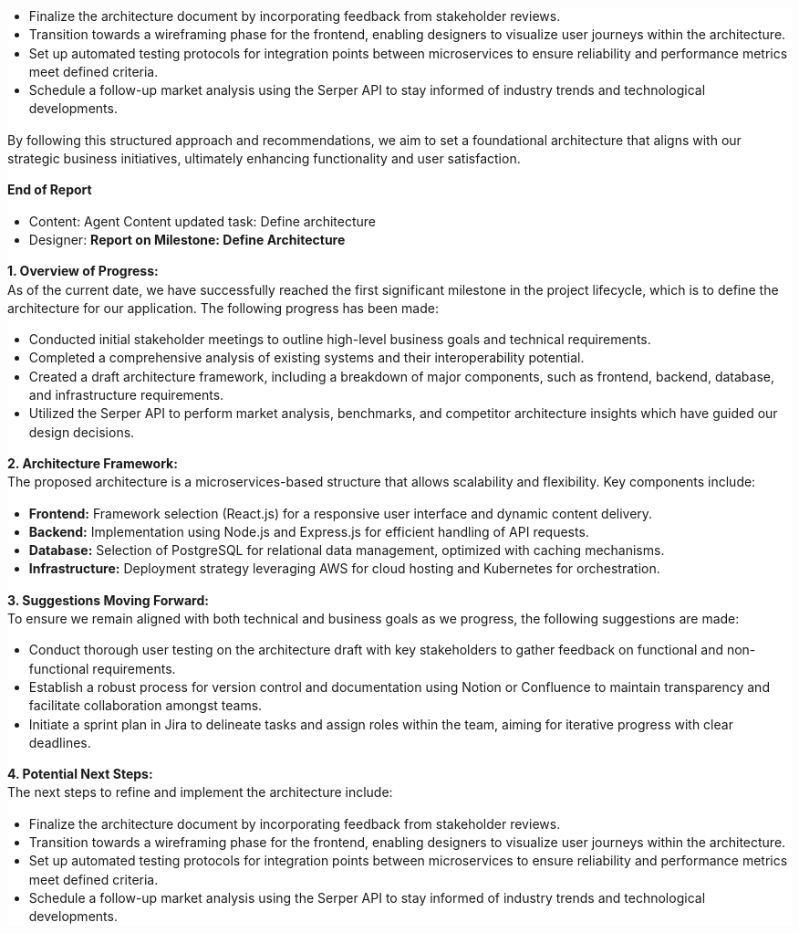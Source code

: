 - Finalize the architecture document by incorporating feedback from stakeholder reviews.
- Transition towards a wireframing phase for the frontend, enabling designers to visualize user journeys within the architecture.
- Set up automated testing protocols for integration points between microservices to ensure reliability and performance metrics meet defined criteria.
- Schedule a follow-up market analysis using the Serper API to stay informed of industry trends and technological developments.

By following this structured approach and recommendations, we aim to set a foundational architecture that aligns with our strategic business initiatives, ultimately enhancing functionality and user satisfaction.  

**End of Report**
- Content: Agent Content updated task: Define architecture
- Designer: **Report on Milestone: Define Architecture**

**1. Overview of Progress:**  
As of the current date, we have successfully reached the first significant milestone in the project lifecycle, which is to define the architecture for our application. The following progress has been made:

- Conducted initial stakeholder meetings to outline high-level business goals and technical requirements.
- Completed a comprehensive analysis of existing systems and their interoperability potential.
- Created a draft architecture framework, including a breakdown of major components, such as frontend, backend, database, and infrastructure requirements.
- Utilized the Serper API to perform market analysis, benchmarks, and competitor architecture insights which have guided our design decisions.

**2. Architecture Framework:**  
The proposed architecture is a microservices-based structure that allows scalability and flexibility. Key components include:

- **Frontend:** Framework selection (React.js) for a responsive user interface and dynamic content delivery.
- **Backend:** Implementation using Node.js and Express.js for efficient handling of API requests.
- **Database:** Selection of PostgreSQL for relational data management, optimized with caching mechanisms.
- **Infrastructure:** Deployment strategy leveraging AWS for cloud hosting and Kubernetes for orchestration.

**3. Suggestions Moving Forward:**  
To ensure we remain aligned with both technical and business goals as we progress, the following suggestions are made:

- Conduct thorough user testing on the architecture draft with key stakeholders to gather feedback on functional and non-functional requirements.
- Establish a robust process for version control and documentation using Notion or Confluence to maintain transparency and facilitate collaboration amongst teams.
- Initiate a sprint plan in Jira to delineate tasks and assign roles within the team, aiming for iterative progress with clear deadlines.

**4. Potential Next Steps:**  
The next steps to refine and implement the architecture include:

- Finalize the architecture document by incorporating feedback from stakeholder reviews.
- Transition towards a wireframing phase for the frontend, enabling designers to visualize user journeys within the architecture.
- Set up automated testing protocols for integration points between microservices to ensure reliability and performance metrics meet defined criteria.
- Schedule a follow-up market analysis using the Serper API to stay informed of industry trends and technological developments.
